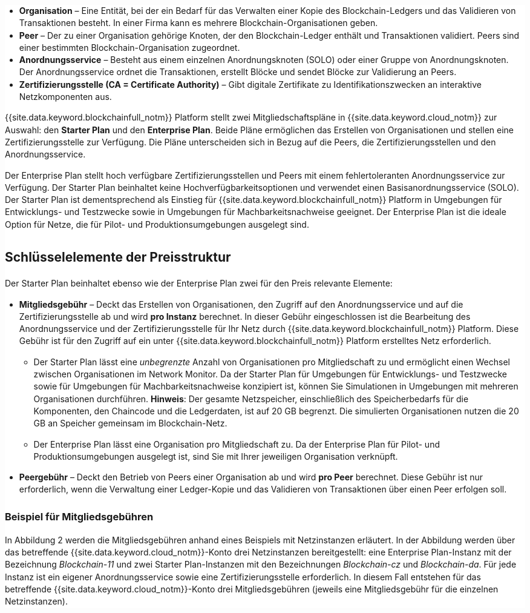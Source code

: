 -	**Organisation** – Eine Entität, bei der ein Bedarf für das Verwalten einer Kopie des Blockchain-Ledgers und das Validieren von Transaktionen besteht. In einer Firma kann es mehrere Blockchain-Organisationen geben.
-	**Peer** – Der zu einer Organisation gehörige Knoten, der den Blockchain-Ledger enthält und Transaktionen validiert. Peers sind einer bestimmten Blockchain-Organisation zugeordnet.
-	**Anordnungsservice** – Besteht aus einem einzelnen Anordnungsknoten (SOLO) oder einer Gruppe von Anordnungsknoten. Der Anordnungsservice ordnet die Transaktionen, erstellt Blöcke und sendet Blöcke zur Validierung an Peers.
-	**Zertifizierungsstelle (CA = Certificate Authority)** – Gibt digitale Zertifikate zu Identifikationszwecken an interaktive Netzkomponenten aus.

{{site.data.keyword.blockchainfull_notm}} Platform stellt zwei Mitgliedschaftspläne in {{site.data.keyword.cloud_notm}} zur Auswahl: den **Starter Plan** und den **Enterprise Plan**. Beide Pläne ermöglichen das Erstellen von Organisationen und stellen eine Zertifizierungsstelle zur Verfügung. Die Pläne unterscheiden sich in Bezug auf die Peers, die Zertifizierungsstellen und den Anordnungsservice.

Der Enterprise Plan stellt hoch verfügbare Zertifizierungsstellen und Peers mit einem fehlertoleranten Anordnungsservice zur Verfügung. Der Starter Plan beinhaltet keine Hochverfügbarkeitsoptionen und verwendet einen Basisanordnungsservice (SOLO). Der Starter Plan ist dementsprechend als Einstieg für {{site.data.keyword.blockchainfull_notm}} Platform in Umgebungen für Entwicklungs- und Testzwecke sowie in Umgebungen für Machbarkeitsnachweise geeignet. Der Enterprise Plan ist die ideale Option für Netze, die für Pilot- und Produktionsumgebungen ausgelegt sind.

## Schlüsselelemente der Preisstruktur

Der Starter Plan beinhaltet ebenso wie der Enterprise Plan zwei für den Preis relevante Elemente:

- **Mitgliedsgebühr** – Deckt das Erstellen von Organisationen, den Zugriff auf den Anordnungsservice und auf die Zertifizierungsstelle ab und wird **pro Instanz** berechnet. In dieser Gebühr eingeschlossen ist die Bearbeitung des Anordnungsservice und der Zertifizierungsstelle für Ihr Netz durch {{site.data.keyword.blockchainfull_notm}} Platform. Diese Gebühr ist für den Zugriff auf ein unter {{site.data.keyword.blockchainfull_notm}} Platform erstelltes Netz erforderlich.

  -	Der Starter Plan lässt eine *unbegrenzte* Anzahl von Organisationen pro Mitgliedschaft zu und ermöglicht einen Wechsel zwischen Organisationen im Network Monitor. Da der Starter Plan für Umgebungen für Entwicklungs- und Testzwecke sowie für Umgebungen für Machbarkeitsnachweise konzipiert ist, können Sie Simulationen in Umgebungen mit mehreren Organisationen durchführen. **Hinweis**: Der gesamte Netzspeicher, einschließlich des Speicherbedarfs für die Komponenten, den Chaincode und die Ledgerdaten, ist auf 20 GB begrenzt. Die simulierten Organisationen nutzen die 20 GB an Speicher gemeinsam im Blockchain-Netz.

  -	Der Enterprise Plan lässt eine Organisation pro Mitgliedschaft zu. Da der Enterprise Plan für Pilot- und Produktionsumgebungen ausgelegt ist, sind Sie mit Ihrer jeweiligen Organisation verknüpft.

-	**Peergebühr** – Deckt den Betrieb von Peers einer Organisation ab und wird **pro Peer** berechnet. Diese Gebühr ist nur erforderlich, wenn die Verwaltung einer Ledger-Kopie und das Validieren von Transaktionen über einen Peer erfolgen soll.

### Beispiel für Mitgliedsgebühren

In Abbildung 2 werden die Mitgliedsgebühren anhand eines Beispiels mit Netzinstanzen erläutert. In der Abbildung werden über das betreffende {{site.data.keyword.cloud_notm}}-Konto drei Netzinstanzen bereitgestellt: eine Enterprise Plan-Instanz mit der Bezeichnung *Blockchain-11* und zwei Starter Plan-Instanzen mit den Bezeichnungen *Blockchain-cz* und *Blockchain-da*. Für jede Instanz ist ein eigener Anordnungsservice sowie eine Zertifizierungsstelle erforderlich. In diesem Fall entstehen für das betreffende {{site.data.keyword.cloud_notm}}-Konto drei Mitgliedsgebühren (jeweils eine Mitgliedsgebühr für die einzelnen Netzinstanzen).
